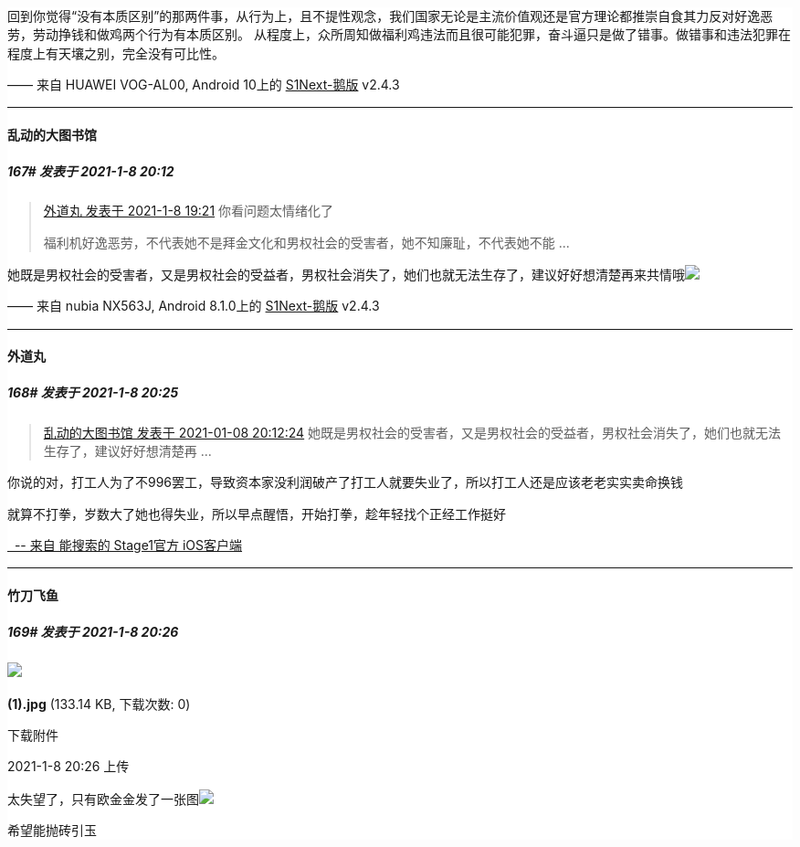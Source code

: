 回到你觉得“没有本质区别”的那两件事，从行为上，且不提性观念，我们国家无论是主流价值观还是官方理论都推崇自食其力反对好逸恶劳，劳动挣钱和做鸡两个行为有本质区别。
从程度上，众所周知做福利鸡违法而且很可能犯罪，奋斗逼只是做了错事。做错事和违法犯罪在程度上有天壤之别，完全没有可比性。


—— 来自 HUAWEI VOG-AL00, Android 10上的 [S1Next-鹅版](https://github.com/ykrank/S1-Next/releases) v2.4.3


-----

####  乱动的大图书馆  
##### 167#       发表于 2021-1-8 20:12


<blockquote><a href="httphttps://bbs.saraba1st.com/2b/forum.php?mod=redirect&amp;goto=findpost&amp;pid=49978360&amp;ptid=1981519" target="_blank">外道丸 发表于 2021-1-8 19:21</a>
你看问题太情绪化了

福利机好逸恶劳，不代表她不是拜金文化和男权社会的受害者，她不知廉耻，不代表她不能 ...</blockquote>
她既是男权社会的受害者，又是男权社会的受益者，男权社会消失了，她们也就无法生存了，建议好好想清楚再来共情哦<img src="https://static.saraba1st.com/image/smiley/face2017/037.png" referrerpolicy="no-referrer">

—— 来自 nubia NX563J, Android 8.1.0上的 [S1Next-鹅版](https://github.com/ykrank/S1-Next/releases) v2.4.3


-----

####  外道丸  
##### 168#       发表于 2021-1-8 20:25


<blockquote><a href="httphttps://bbs.saraba1st.com/2b/forum.php?mod=redirect&amp;goto=findpost&amp;pid=49978701&amp;ptid=1981519" target="_blank">乱动的大图书馆 发表于 2021-01-08 20:12:24</a>
她既是男权社会的受害者，又是男权社会的受益者，男权社会消失了，她们也就无法生存了，建议好好想清楚再 ...</blockquote>你说的对，打工人为了不996罢工，导致资本家没利润破产了打工人就要失业了，所以打工人还是应该老老实实卖命换钱


就算不打拳，岁数大了她也得失业，所以早点醒悟，开始打拳，趁年轻找个正经工作挺好

[  -- 来自 能搜索的 Stage1官方 iOS客户端](https://itunes.apple.com/fi/app/saraba1st/id1221237470?mt=8)


-----

####  竹刀飞鱼  
##### 169#       发表于 2021-1-8 20:26


<img src="https://img.saraba1st.com/forum/202101/08/202617zocwr4zi1dcmw4zn.jpg" referrerpolicy="no-referrer">


<strong>(1).jpg</strong> (133.14 KB, 下载次数: 0)

下载附件

2021-1-8 20:26 上传


太失望了，只有欧金金发了一张图<img src="https://static.saraba1st.com/image/smiley/face2017/001.png" referrerpolicy="no-referrer">

希望能抛砖引玉
